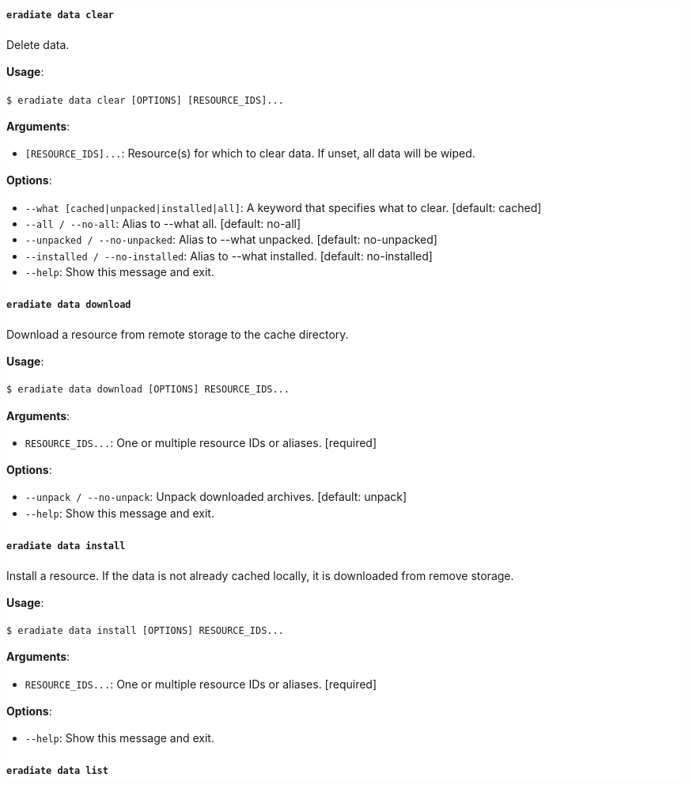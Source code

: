 #### `eradiate data clear`

Delete data.

**Usage**:

```console
$ eradiate data clear [OPTIONS] [RESOURCE_IDS]...
```

**Arguments**:

* `[RESOURCE_IDS]...`: Resource(s) for which to clear data. If unset, all data will be wiped.

**Options**:

* `--what [cached|unpacked|installed|all]`: A keyword that specifies what to clear.  [default: cached]
* `--all / --no-all`: Alias to --what all.  [default: no-all]
* `--unpacked / --no-unpacked`: Alias to --what unpacked.  [default: no-unpacked]
* `--installed / --no-installed`: Alias to --what installed.  [default: no-installed]
* `--help`: Show this message and exit.

#### `eradiate data download`

Download a resource from remote storage to the cache directory.

**Usage**:

```console
$ eradiate data download [OPTIONS] RESOURCE_IDS...
```

**Arguments**:

* `RESOURCE_IDS...`: One or multiple resource IDs or aliases.  [required]

**Options**:

* `--unpack / --no-unpack`: Unpack downloaded archives.  [default: unpack]
* `--help`: Show this message and exit.

#### `eradiate data install`

Install a resource. If the data is not already cached locally, it is
downloaded from remove storage.

**Usage**:

```console
$ eradiate data install [OPTIONS] RESOURCE_IDS...
```

**Arguments**:

* `RESOURCE_IDS...`: One or multiple resource IDs or aliases.  [required]

**Options**:

* `--help`: Show this message and exit.

#### `eradiate data list`
